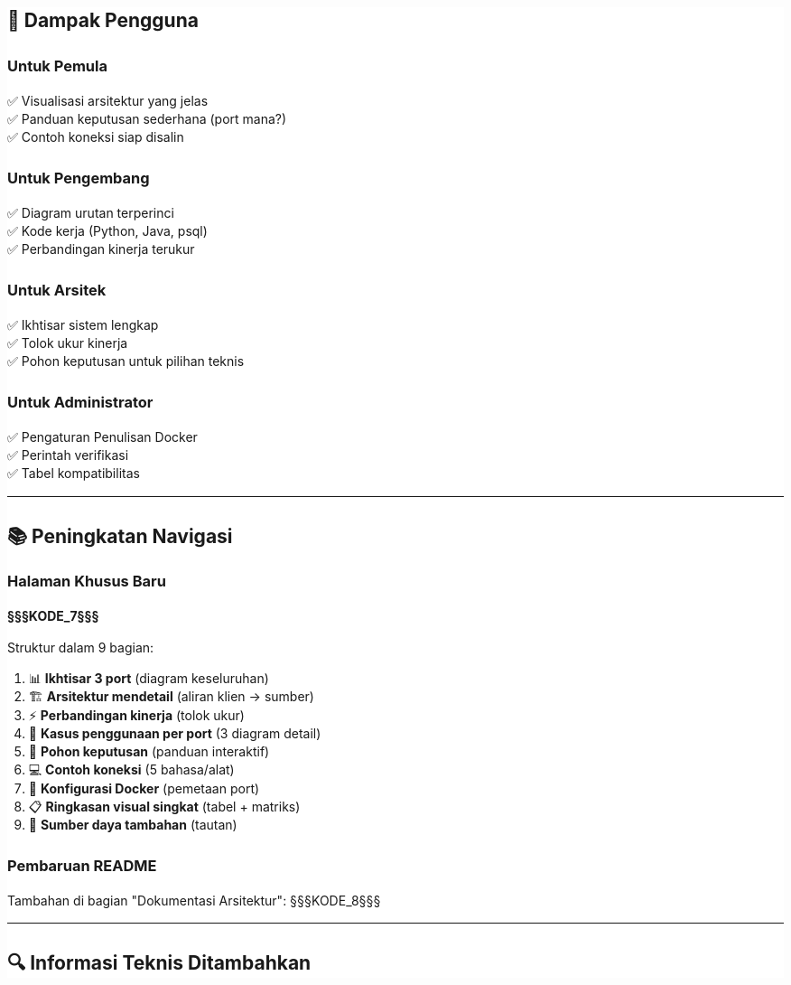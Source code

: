 
## 🎯 Dampak Pengguna

### Untuk Pemula
✅ Visualisasi arsitektur yang jelas  
✅ Panduan keputusan sederhana (port mana?)  
✅ Contoh koneksi siap disalin

### Untuk Pengembang
✅ Diagram urutan terperinci  
✅ Kode kerja (Python, Java, psql)  
✅ Perbandingan kinerja terukur

### Untuk Arsitek
✅ Ikhtisar sistem lengkap  
✅ Tolok ukur kinerja  
✅ Pohon keputusan untuk pilihan teknis

### Untuk Administrator
✅ Pengaturan Penulisan Docker  
✅ Perintah verifikasi  
✅ Tabel kompatibilitas

---

## 📚 Peningkatan Navigasi

### Halaman Khusus Baru

**§§§KODE_7§§§**

Struktur dalam 9 bagian:

1. 📊 **Ikhtisar 3 port** (diagram keseluruhan)
2. 🏗️ **Arsitektur mendetail** (aliran klien → sumber)
3. ⚡ **Perbandingan kinerja** (tolok ukur)
4. 🎯 **Kasus penggunaan per port** (3 diagram detail)
5. 🌳 **Pohon keputusan** (panduan interaktif)
6. 💻 **Contoh koneksi** (5 bahasa/alat)
7. 🐳 **Konfigurasi Docker** (pemetaan port)
8. 📋 **Ringkasan visual singkat** (tabel + matriks)
9. 🔗 **Sumber daya tambahan** (tautan)

### Pembaruan README

Tambahan di bagian "Dokumentasi Arsitektur":
§§§KODE_8§§§

---

## 🔍 Informasi Teknis Ditambahkan
